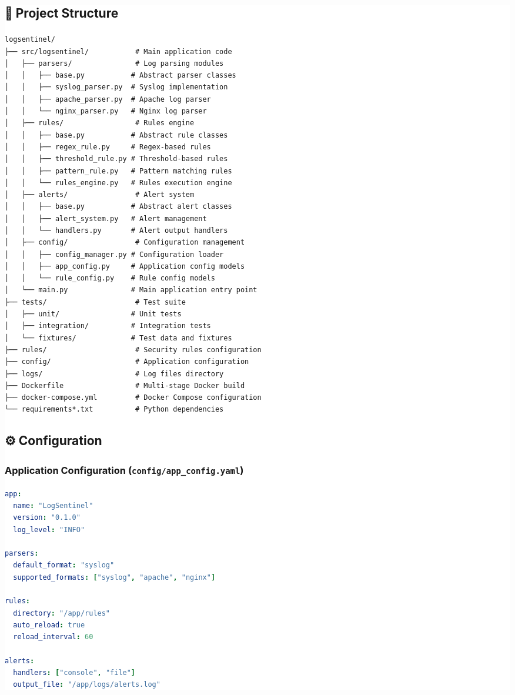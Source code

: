 ## 📁 Project Structure

```
logsentinel/
├── src/logsentinel/           # Main application code
│   ├── parsers/               # Log parsing modules
│   │   ├── base.py           # Abstract parser classes
│   │   ├── syslog_parser.py  # Syslog implementation
│   │   ├── apache_parser.py  # Apache log parser
│   │   └── nginx_parser.py   # Nginx log parser
│   ├── rules/                 # Rules engine
│   │   ├── base.py           # Abstract rule classes
│   │   ├── regex_rule.py     # Regex-based rules
│   │   ├── threshold_rule.py # Threshold-based rules
│   │   ├── pattern_rule.py   # Pattern matching rules
│   │   └── rules_engine.py   # Rules execution engine
│   ├── alerts/                # Alert system
│   │   ├── base.py           # Abstract alert classes
│   │   ├── alert_system.py   # Alert management
│   │   └── handlers.py       # Alert output handlers
│   ├── config/                # Configuration management
│   │   ├── config_manager.py # Configuration loader
│   │   ├── app_config.py     # Application config models
│   │   └── rule_config.py    # Rule config models
│   └── main.py               # Main application entry point
├── tests/                     # Test suite
│   ├── unit/                 # Unit tests
│   ├── integration/          # Integration tests
│   └── fixtures/             # Test data and fixtures
├── rules/                     # Security rules configuration
├── config/                    # Application configuration
├── logs/                      # Log files directory
├── Dockerfile                 # Multi-stage Docker build
├── docker-compose.yml         # Docker Compose configuration
└── requirements*.txt          # Python dependencies
```

## ⚙️ Configuration

### **Application Configuration** (`config/app_config.yaml`)
```yaml
app:
  name: "LogSentinel"
  version: "0.1.0"
  log_level: "INFO"

parsers:
  default_format: "syslog"
  supported_formats: ["syslog", "apache", "nginx"]

rules:
  directory: "/app/rules"
  auto_reload: true
  reload_interval: 60

alerts:
  handlers: ["console", "file"]
  output_file: "/app/logs/alerts.log"
```
